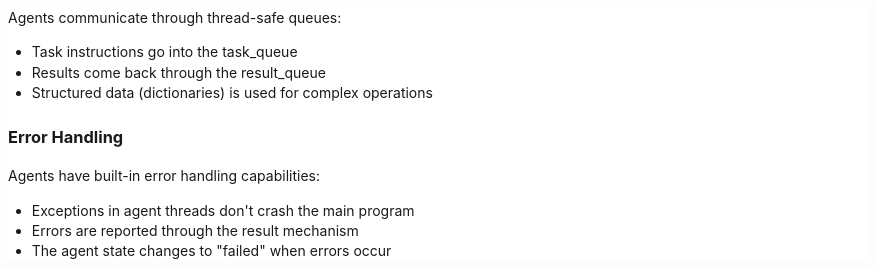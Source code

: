 Agents communicate through thread-safe queues:

- Task instructions go into the task_queue
- Results come back through the result_queue
- Structured data (dictionaries) is used for complex operations

### Error Handling

Agents have built-in error handling capabilities:

- Exceptions in agent threads don't crash the main program
- Errors are reported through the result mechanism
- The agent state changes to "failed" when errors occur 